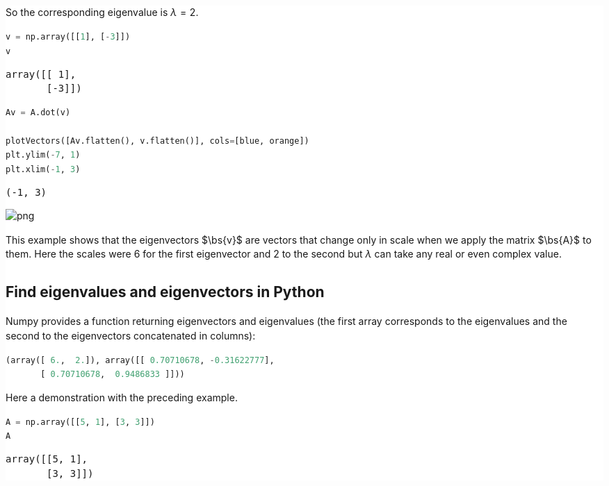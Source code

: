 So the corresponding eigenvalue is $\lambda=2$.


```python
v = np.array([[1], [-3]])
v
```

<pre class='output'>
array([[ 1],
       [-3]])
</pre>



```python
Av = A.dot(v)

plotVectors([Av.flatten(), v.flatten()], cols=[blue, orange])
plt.ylim(-7, 1)
plt.xlim(-1, 3)
```

<pre class='output'>
(-1, 3)
</pre>



![png](../../assets/images/2.7/output_25_1.png)


This example shows that the eigenvectors $\bs{v}$ are vectors that change only in scale when we apply the matrix $\bs{A}$ to them. Here the scales were 6 for the first eigenvector and 2 to the second but $\lambda$ can take any real or even complex value.

## Find eigenvalues and eigenvectors in Python

Numpy provides a function returning eigenvectors and eigenvalues (the first array corresponds to the eigenvalues and the second to the eigenvectors concatenated in columns):

```python
(array([ 6.,  2.]), array([[ 0.70710678, -0.31622777],
       [ 0.70710678,  0.9486833 ]]))
```

Here a demonstration with the preceding example.


```python
A = np.array([[5, 1], [3, 3]])
A
```

<pre class='output'>
array([[5, 1],
       [3, 3]])
</pre>

